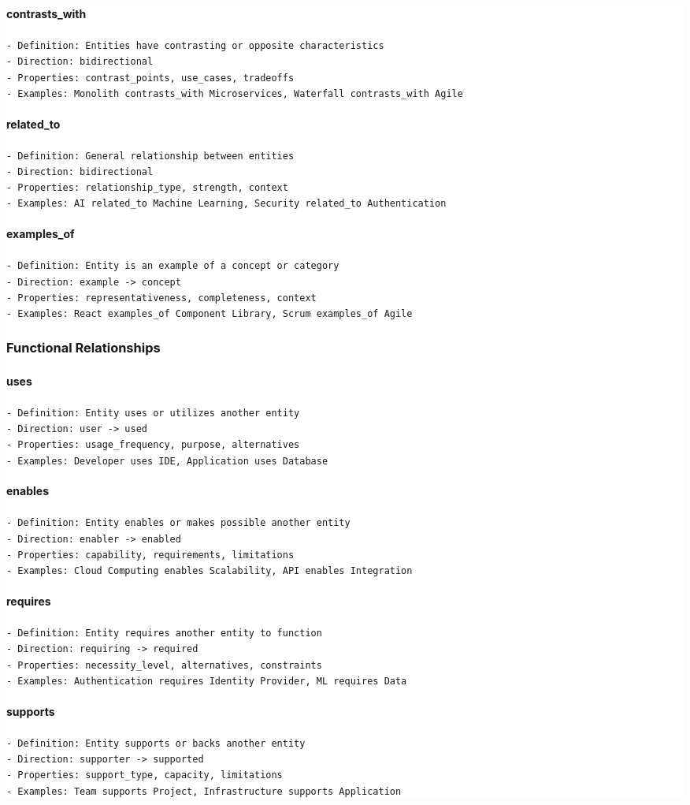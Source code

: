 #### contrasts_with
```
- Definition: Entities have contrasting or opposite characteristics
- Direction: bidirectional
- Properties: contrast_points, use_cases, tradeoffs
- Examples: Monolith contrasts_with Microservices, Waterfall contrasts_with Agile
```

#### related_to
```
- Definition: General relationship between entities
- Direction: bidirectional
- Properties: relationship_type, strength, context
- Examples: AI related_to Machine Learning, Security related_to Authentication
```

#### examples_of
```
- Definition: Entity is an example of a concept or category
- Direction: example -> concept
- Properties: representativeness, completeness, context
- Examples: React examples_of Component Library, Scrum examples_of Agile
```

### Functional Relationships

#### uses
```
- Definition: Entity uses or utilizes another entity
- Direction: user -> used
- Properties: usage_frequency, purpose, alternatives
- Examples: Developer uses IDE, Application uses Database
```

#### enables
```
- Definition: Entity enables or makes possible another entity
- Direction: enabler -> enabled
- Properties: capability, requirements, limitations
- Examples: Cloud Computing enables Scalability, API enables Integration
```

#### requires
```
- Definition: Entity requires another entity to function
- Direction: requiring -> required
- Properties: necessity_level, alternatives, constraints
- Examples: Authentication requires Identity Provider, ML requires Data
```

#### supports
```
- Definition: Entity supports or backs another entity
- Direction: supporter -> supported
- Properties: support_type, capacity, limitations
- Examples: Team supports Project, Infrastructure supports Application
```
